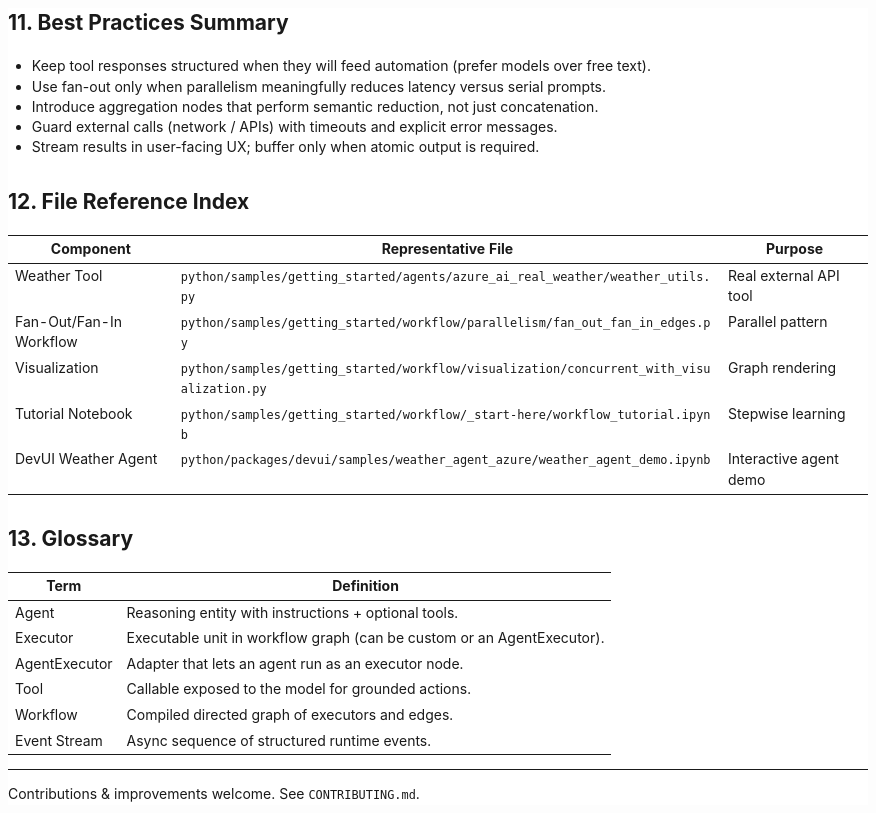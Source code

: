 ## 11. Best Practices Summary
- Keep tool responses structured when they will feed automation (prefer models over free text).
- Use fan-out only when parallelism meaningfully reduces latency versus serial prompts.
- Introduce aggregation nodes that perform semantic reduction, not just concatenation.
- Guard external calls (network / APIs) with timeouts and explicit error messages.
- Stream results in user-facing UX; buffer only when atomic output is required.

## 12. File Reference Index
| Component | Representative File | Purpose |
|-----------|---------------------|---------|
| Weather Tool | `python/samples/getting_started/agents/azure_ai_real_weather/weather_utils.py` | Real external API tool |
| Fan-Out/Fan-In Workflow | `python/samples/getting_started/workflow/parallelism/fan_out_fan_in_edges.py` | Parallel pattern |
| Visualization | `python/samples/getting_started/workflow/visualization/concurrent_with_visualization.py` | Graph rendering |
| Tutorial Notebook | `python/samples/getting_started/workflow/_start-here/workflow_tutorial.ipynb` | Stepwise learning |
| DevUI Weather Agent | `python/packages/devui/samples/weather_agent_azure/weather_agent_demo.ipynb` | Interactive agent demo |

## 13. Glossary
| Term | Definition |
|------|------------|
| Agent | Reasoning entity with instructions + optional tools. |
| Executor | Executable unit in workflow graph (can be custom or an AgentExecutor). |
| AgentExecutor | Adapter that lets an agent run as an executor node. |
| Tool | Callable exposed to the model for grounded actions. |
| Workflow | Compiled directed graph of executors and edges. |
| Event Stream | Async sequence of structured runtime events. |

---
Contributions & improvements welcome. See `CONTRIBUTING.md`.
